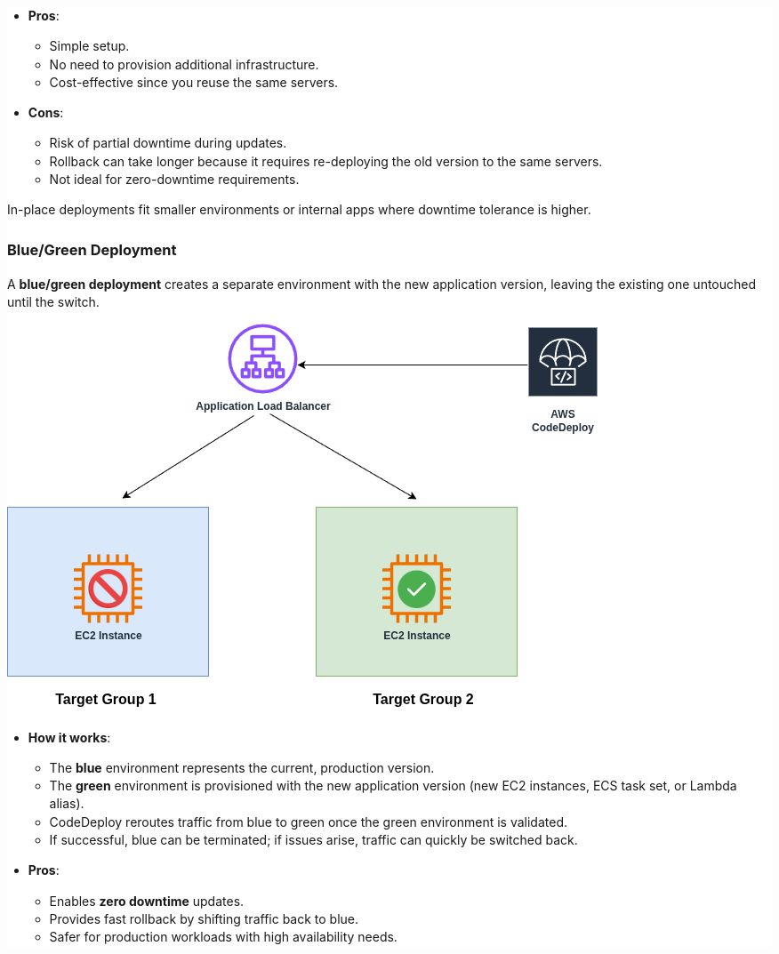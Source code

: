 * **Pros**:

  * Simple setup.
  * No need to provision additional infrastructure.
  * Cost-effective since you reuse the same servers.

* **Cons**:

  * Risk of partial downtime during updates.
  * Rollback can take longer because it requires re-deploying the old version to the same servers.
  * Not ideal for zero-downtime requirements.

In-place deployments fit smaller environments or internal apps where downtime tolerance is higher.

### Blue/Green Deployment

A **blue/green deployment** creates a separate environment with the new application version, leaving the existing one untouched until the switch.

![](../../img/codedeploy_blue_green.png)

* **How it works**:

  * The **blue** environment represents the current, production version.
  * The **green** environment is provisioned with the new application version (new EC2 instances, ECS task set, or Lambda alias).
  * CodeDeploy reroutes traffic from blue to green once the green environment is validated.
  * If successful, blue can be terminated; if issues arise, traffic can quickly be switched back.

* **Pros**:

  * Enables **zero downtime** updates.
  * Provides fast rollback by shifting traffic back to blue.
  * Safer for production workloads with high availability needs.
